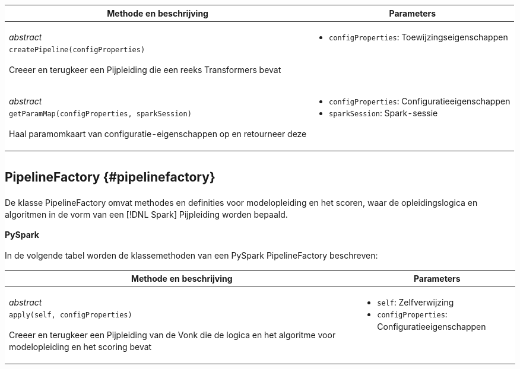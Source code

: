 <table>
    <thead>
        <tr>
            <th>Methode en beschrijving</th>
            <th>Parameters</th>
        </tr>
    </thead>
    <tbody>
        <tr>
            <td>
                <p><i>abstract</i><br/><code class=" language-undefined">createPipeline(configProperties)</code></p>
                <p>Creeer en terugkeer een Pijpleiding die een reeks Transformers bevat</p>
            </td>
            <td>
                <ul>
                    <li><code class=" language-undefined">configProperties</code>: Toewijzingseigenschappen</li>
                </ul>
            </td>
        </tr>
        <tr>
            <td>
                <p><i>abstract</i><br/><code class=" language-undefined">getParamMap(configProperties, sparkSession)</code></p>
                <p>Haal paramomkaart van configuratie-eigenschappen op en retourneer deze</p>
            </td>
            <td>
                <ul>
                    <li><code class=" language-undefined">configProperties</code>: Configuratieeigenschappen</li>
                    <li><code class=" language-undefined">sparkSession</code>: Spark-sessie</li>
                </ul>
            </td>
        </tr>
    </tbody>
</table>

## PipelineFactory {#pipelinefactory}

De klasse PipelineFactory omvat methodes en definities voor modelopleiding en het scoren, waar de opleidingslogica en algoritmen in de vorm van een [!DNL Spark] Pijpleiding worden bepaald.

**PySpark**

In de volgende tabel worden de klassemethoden van een PySpark PipelineFactory beschreven:

<table>
    <thead>
        <tr>
            <th>Methode en beschrijving</th>
            <th>Parameters</th>
        </tr>
    </thead>
    <tbody>
        <tr>
            <td>
                <p><i>abstract</i><br/><code class=" language-undefined">apply(self, configProperties)</code></p>
                <p>Creeer en terugkeer een Pijpleiding van de Vonk die de logica en het algoritme voor modelopleiding en het scoring bevat</p>
            </td>
            <td>
                <ul>
                    <li><code class=" language-undefined">self</code>: Zelfverwijzing</li>
                    <li><code class=" language-undefined">configProperties</code>: Configuratieeigenschappen</li>
                </ul>
            </td>